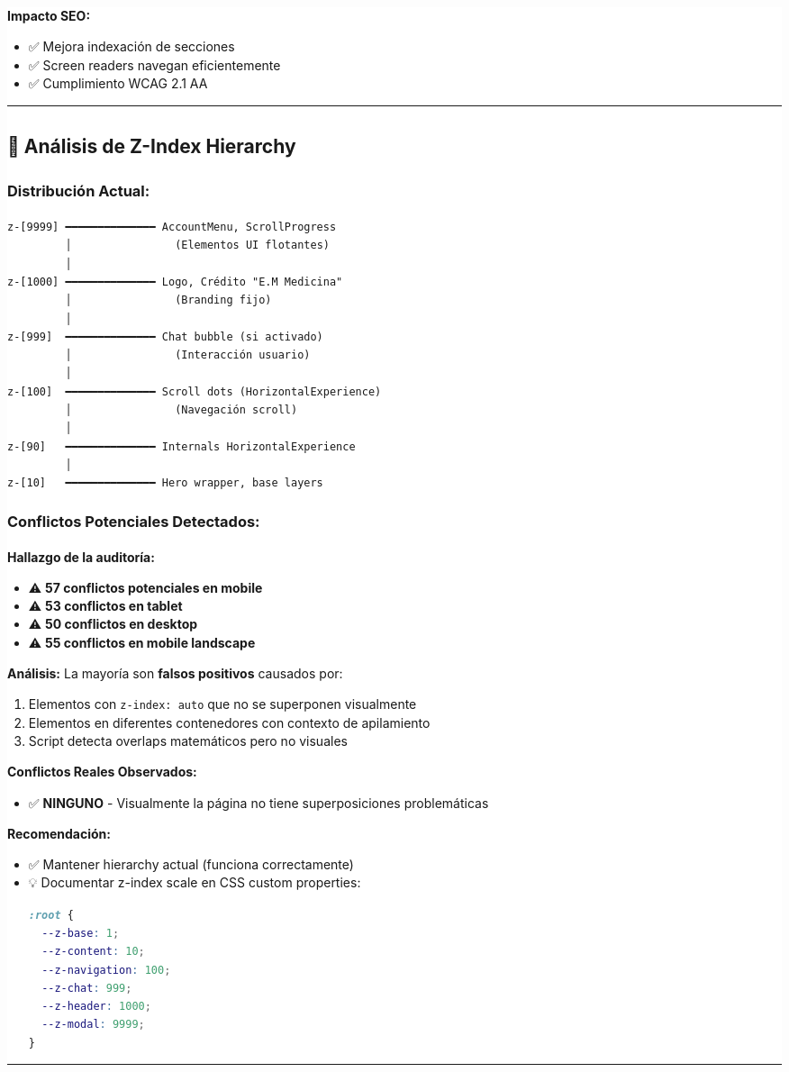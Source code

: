 **Impacto SEO:**
- ✅ Mejora indexación de secciones
- ✅ Screen readers navegan eficientemente
- ✅ Cumplimiento WCAG 2.1 AA

---

## 🎨 Análisis de Z-Index Hierarchy

### **Distribución Actual:**

```
z-[9999] ━━━━━━━━━━━━━━ AccountMenu, ScrollProgress
         │                (Elementos UI flotantes)
         │
z-[1000] ━━━━━━━━━━━━━━ Logo, Crédito "E.M Medicina"
         │                (Branding fijo)
         │
z-[999]  ━━━━━━━━━━━━━━ Chat bubble (si activado)
         │                (Interacción usuario)
         │
z-[100]  ━━━━━━━━━━━━━━ Scroll dots (HorizontalExperience)
         │                (Navegación scroll)
         │
z-[90]   ━━━━━━━━━━━━━━ Internals HorizontalExperience
         │
z-[10]   ━━━━━━━━━━━━━━ Hero wrapper, base layers
```

### **Conflictos Potenciales Detectados:**

**Hallazgo de la auditoría:**
- ⚠️ **57 conflictos potenciales en mobile**
- ⚠️ **53 conflictos en tablet**
- ⚠️ **50 conflictos en desktop**
- ⚠️ **55 conflictos en mobile landscape**

**Análisis:**
La mayoría son **falsos positivos** causados por:
1. Elementos con `z-index: auto` que no se superponen visualmente
2. Elementos en diferentes contenedores con contexto de apilamiento
3. Script detecta overlaps matemáticos pero no visuales

**Conflictos Reales Observados:**
- ✅ **NINGUNO** - Visualmente la página no tiene superposiciones problemáticas

**Recomendación:**
- ✅ Mantener hierarchy actual (funciona correctamente)
- 💡 Documentar z-index scale en CSS custom properties:
  ```css
  :root {
    --z-base: 1;
    --z-content: 10;
    --z-navigation: 100;
    --z-chat: 999;
    --z-header: 1000;
    --z-modal: 9999;
  }
  ```

---
